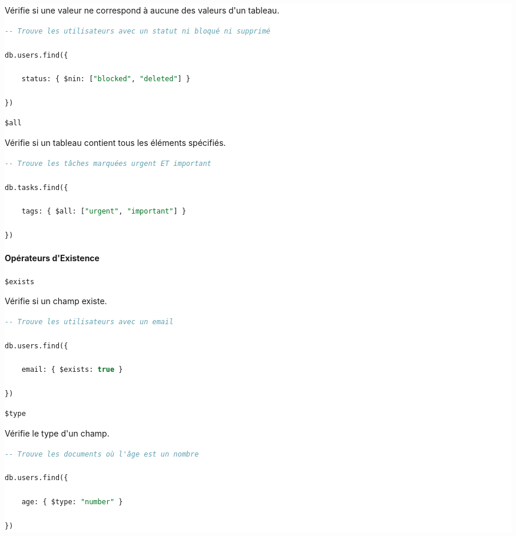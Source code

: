 Vérifie si une valeur ne correspond à aucune des valeurs d'un tableau.

```sql
-- Trouve les utilisateurs avec un statut ni bloqué ni supprimé

db.users.find({

    status: { $nin: ["blocked", "deleted"] }

})
```

```sql
$all
```

Vérifie si un tableau contient tous les éléments spécifiés.

```sql
-- Trouve les tâches marquées urgent ET important

db.tasks.find({

    tags: { $all: ["urgent", "important"] }

})
```

#### Opérateurs d'Existence

```sql
$exists
```

Vérifie si un champ existe.

```sql
-- Trouve les utilisateurs avec un email

db.users.find({

    email: { $exists: true }

})
```

```sql
$type
```

Vérifie le type d'un champ.

```sql
-- Trouve les documents où l'âge est un nombre

db.users.find({

    age: { $type: "number" }

})
```
